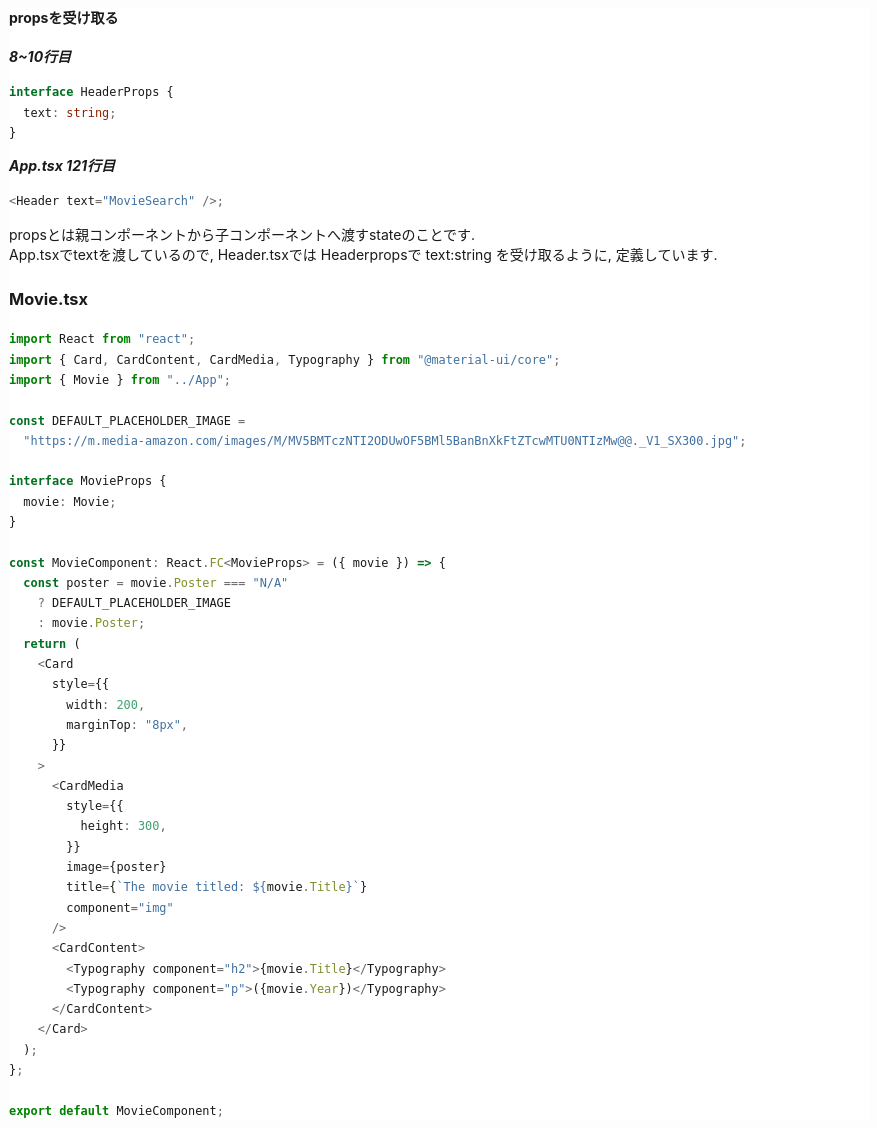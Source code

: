 #### propsを受け取る

_**8~10行目**_

```typescript
interface HeaderProps {
  text: string;
}
```

_**App.tsx 121行目**_

```typescript
<Header text="MovieSearch" />;
```

propsとは親コンポーネントから子コンポーネントへ渡すstateのことです.\
App.tsxでtextを渡しているので, Header.tsxでは Headerpropsで text:string を受け取るように, 定義しています.

### Movie.tsx

```typescript
import React from "react";
import { Card, CardContent, CardMedia, Typography } from "@material-ui/core";
import { Movie } from "../App";

const DEFAULT_PLACEHOLDER_IMAGE =
  "https://m.media-amazon.com/images/M/MV5BMTczNTI2ODUwOF5BMl5BanBnXkFtZTcwMTU0NTIzMw@@._V1_SX300.jpg";

interface MovieProps {
  movie: Movie;
}

const MovieComponent: React.FC<MovieProps> = ({ movie }) => {
  const poster = movie.Poster === "N/A"
    ? DEFAULT_PLACEHOLDER_IMAGE
    : movie.Poster;
  return (
    <Card
      style={{
        width: 200,
        marginTop: "8px",
      }}
    >
      <CardMedia
        style={{
          height: 300,
        }}
        image={poster}
        title={`The movie titled: ${movie.Title}`}
        component="img"
      />
      <CardContent>
        <Typography component="h2">{movie.Title}</Typography>
        <Typography component="p">({movie.Year})</Typography>
      </CardContent>
    </Card>
  );
};

export default MovieComponent;
```
